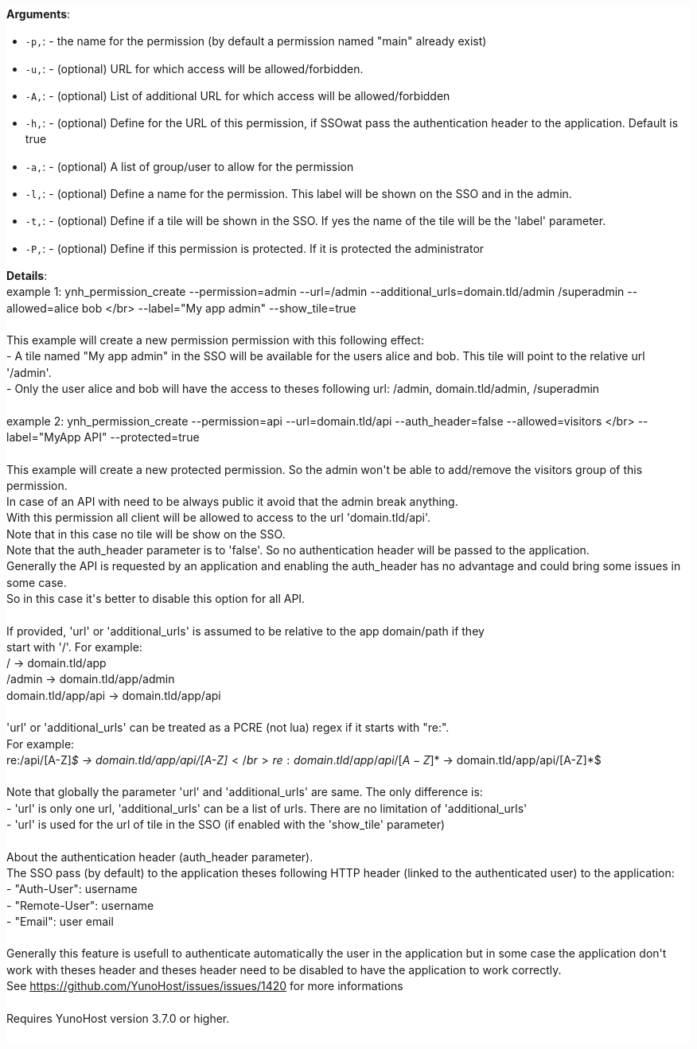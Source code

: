 
**Arguments**:  
        
            
- `-p,`: - the name for the permission (by default a permission named "main" already exist)
            
        
            
- `-u,`: - (optional) URL for which access will be allowed/forbidden.
            
        
            
- `-A,`: - (optional) List of additional URL for which access will be allowed/forbidden
            
        
            
- `-h,`: - (optional) Define for the URL of this permission, if SSOwat pass the authentication header to the application. Default is true
            
        
            
- `-a,`: - (optional) A list of group/user to allow for the permission
            
        
            
- `-l,`: - (optional) Define a name for the permission. This label will be shown on the SSO and in the admin.
            
        
            
- `-t,`: - (optional) Define if a tile will be shown in the SSO. If yes the name of the tile will be the 'label' parameter.
            
        
            
- `-P,`: - (optional) Define if this permission is protected. If it is protected the administrator
            
        
    
    
    
    
    

**Details**:  
example 1: ynh\_permission\_create --permission=admin --url=/admin --additional\_urls=domain.tld/admin /superadmin --allowed=alice bob \</br>                                 --label="My app admin" --show\_tile=true</br></br>This example will create a new permission permission with this following effect:</br>- A tile named "My app admin" in the SSO will be available for the users alice and bob. This tile will point to the relative url '/admin'.</br>- Only the user alice and bob will have the access to theses following url: /admin, domain.tld/admin, /superadmin</br></br>example 2: ynh\_permission\_create --permission=api --url=domain.tld/api --auth\_header=false --allowed=visitors \</br>                                 --label="MyApp API" --protected=true</br></br>This example will create a new protected permission. So the admin won't be able to add/remove the visitors group of this permission.</br>In case of an API with need to be always public it avoid that the admin break anything.</br>With this permission all client will be allowed to access to the url 'domain.tld/api'.</br>Note that in this case no tile will be show on the SSO.</br>Note that the auth\_header parameter is to 'false'. So no authentication header will be passed to the application.</br>Generally the API is requested by an application and enabling the auth\_header has no advantage and could bring some issues in some case.</br>So in this case it's better to disable this option for all API.</br></br>If provided, 'url' or 'additional\_urls' is assumed to be relative to the app domain/path if they</br>start with '/'.  For example:</br>   /                             -> domain.tld/app</br>   /admin                        -> domain.tld/app/admin</br>   domain.tld/app/api            -> domain.tld/app/api</br></br>'url' or 'additional\_urls' can be treated as a PCRE (not lua) regex if it starts with "re:".</br>For example:</br>   re:/api/[A-Z]*$               -> domain.tld/app/api/[A-Z]*$</br>   re:domain.tld/app/api/[A-Z]*$ -> domain.tld/app/api/[A-Z]*$</br></br>Note that globally the parameter 'url' and 'additional\_urls' are same. The only difference is:</br>- 'url' is only one url, 'additional\_urls' can be a list of urls. There are no limitation of 'additional\_urls'</br>- 'url' is used for the url of tile in the SSO (if enabled with the 'show\_tile' parameter)</br></br>About the authentication header (auth\_header parameter).</br>The SSO pass (by default) to the application theses following HTTP header (linked to the authenticated user) to the application:</br>       - "Auth-User": username</br>       - "Remote-User": username</br>       - "Email": user email</br></br>Generally this feature is usefull to authenticate automatically the user in the application but in some case the application don't work with theses header and theses header need to be disabled to have the application to work correctly.</br>See https://github.com/YunoHost/issues/issues/1420 for more informations</br></br>Requires YunoHost version 3.7.0 or higher.</br></br>
    
